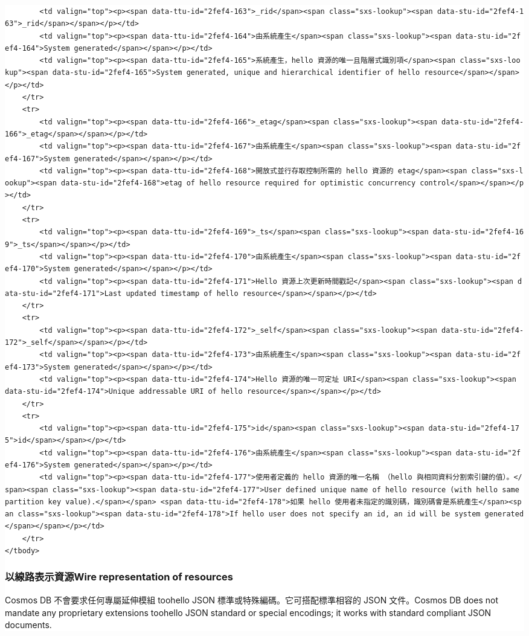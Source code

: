             <td valign="top"><p><span data-ttu-id="2fef4-163">_rid</span><span class="sxs-lookup"><span data-stu-id="2fef4-163">_rid</span></span></p></td>
            <td valign="top"><p><span data-ttu-id="2fef4-164">由系統產生</span><span class="sxs-lookup"><span data-stu-id="2fef4-164">System generated</span></span></p></td>
            <td valign="top"><p><span data-ttu-id="2fef4-165">系統產生，hello 資源的唯一且階層式識別項</span><span class="sxs-lookup"><span data-stu-id="2fef4-165">System generated, unique and hierarchical identifier of hello resource</span></span></p></td>
        </tr>
        <tr>
            <td valign="top"><p><span data-ttu-id="2fef4-166">_etag</span><span class="sxs-lookup"><span data-stu-id="2fef4-166">_etag</span></span></p></td>
            <td valign="top"><p><span data-ttu-id="2fef4-167">由系統產生</span><span class="sxs-lookup"><span data-stu-id="2fef4-167">System generated</span></span></p></td>
            <td valign="top"><p><span data-ttu-id="2fef4-168">開放式並行存取控制所需的 hello 資源的 etag</span><span class="sxs-lookup"><span data-stu-id="2fef4-168">etag of hello resource required for optimistic concurrency control</span></span></p></td>
        </tr>
        <tr>
            <td valign="top"><p><span data-ttu-id="2fef4-169">_ts</span><span class="sxs-lookup"><span data-stu-id="2fef4-169">_ts</span></span></p></td>
            <td valign="top"><p><span data-ttu-id="2fef4-170">由系統產生</span><span class="sxs-lookup"><span data-stu-id="2fef4-170">System generated</span></span></p></td>
            <td valign="top"><p><span data-ttu-id="2fef4-171">Hello 資源上次更新時間戳記</span><span class="sxs-lookup"><span data-stu-id="2fef4-171">Last updated timestamp of hello resource</span></span></p></td>
        </tr>
        <tr>
            <td valign="top"><p><span data-ttu-id="2fef4-172">_self</span><span class="sxs-lookup"><span data-stu-id="2fef4-172">_self</span></span></p></td>
            <td valign="top"><p><span data-ttu-id="2fef4-173">由系統產生</span><span class="sxs-lookup"><span data-stu-id="2fef4-173">System generated</span></span></p></td>
            <td valign="top"><p><span data-ttu-id="2fef4-174">Hello 資源的唯一可定址 URI</span><span class="sxs-lookup"><span data-stu-id="2fef4-174">Unique addressable URI of hello resource</span></span></p></td>
        </tr>
        <tr>
            <td valign="top"><p><span data-ttu-id="2fef4-175">id</span><span class="sxs-lookup"><span data-stu-id="2fef4-175">id</span></span></p></td>
            <td valign="top"><p><span data-ttu-id="2fef4-176">由系統產生</span><span class="sxs-lookup"><span data-stu-id="2fef4-176">System generated</span></span></p></td>
            <td valign="top"><p><span data-ttu-id="2fef4-177">使用者定義的 hello 資源的唯一名稱 （hello 與相同資料分割索引鍵的值）。</span><span class="sxs-lookup"><span data-stu-id="2fef4-177">User defined unique name of hello resource (with hello same partition key value).</span></span> <span data-ttu-id="2fef4-178">如果 hello 使用者未指定的識別碼，識別碼會是系統產生</span><span class="sxs-lookup"><span data-stu-id="2fef4-178">If hello user does not specify an id, an id will be system generated</span></span></p></td>
        </tr>
    </tbody>
</table>

### <a name="wire-representation-of-resources"></a><span data-ttu-id="2fef4-179">以線路表示資源</span><span class="sxs-lookup"><span data-stu-id="2fef4-179">Wire representation of resources</span></span>
<span data-ttu-id="2fef4-180">Cosmos DB 不會要求任何專屬延伸模組 toohello JSON 標準或特殊編碼。它可搭配標準相容的 JSON 文件。</span><span class="sxs-lookup"><span data-stu-id="2fef4-180">Cosmos DB does not mandate any proprietary extensions toohello JSON standard or special encodings; it works with standard compliant JSON documents.</span></span>  
